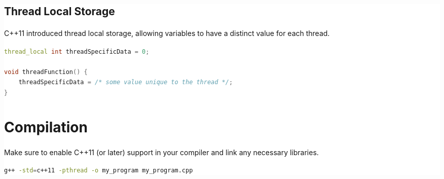 ## Thread Local Storage

C++11 introduced thread local storage, allowing variables to have a distinct value for each thread.

```cpp
thread_local int threadSpecificData = 0;

void threadFunction() {
    threadSpecificData = /* some value unique to the thread */;
}
```

# Compilation

Make sure to enable C++11 (or later) support in your compiler and link any necessary libraries.

```bash
g++ -std=c++11 -pthread -o my_program my_program.cpp
```